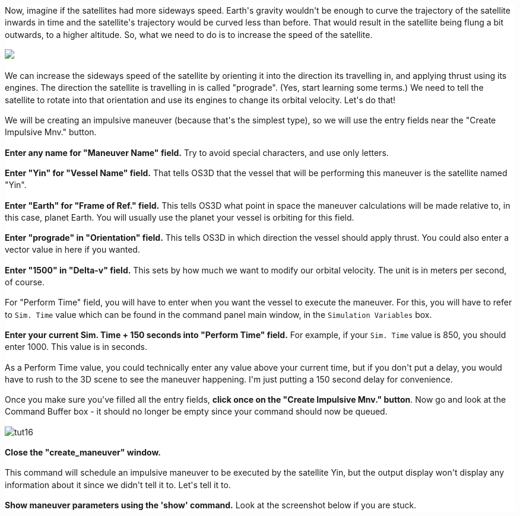 Now, imagine if the satellites had more sideways speed. Earth's gravity wouldn't be enough to curve the trajectory of the satellite inwards in time and the satellite's trajectory would be curved less than before. That would result in the satellite being flung a bit outwards, to a higher altitude. So, what we need to do is to increase the speed of the satellite.

[![](https://github.com/arda-guler/arda-guler.github.io/blob/master/extrn_storage/OS3D/intro_tutorial/speed.png?raw=true)](https://github.com/arda-guler/arda-guler.github.io/blob/master/extrn_storage/OS3D/intro_tutorial/speed.png?raw=true)

We can increase the sideways speed of the satellite by orienting it into the direction its travelling in, and applying thrust using its engines. The direction the satellite is travelling in is called "prograde". (Yes, start learning some terms.) We need to tell the satellite to rotate into that orientation and use its engines to change its orbital velocity. Let's do that!

We will be creating an impulsive maneuver (because that's the simplest type), so we will use the entry fields near the "Create Impulsive Mnv." button.

**Enter any name for "Maneuver Name" field.** Try to avoid special characters, and use only letters.

**Enter "Yin" for "Vessel Name" field.** That tells OS3D that the vessel that will be performing this maneuver is the satellite named "Yin".

**Enter "Earth" for "Frame of Ref." field.** This tells OS3D what point in space the maneuver calculations will be made relative to, in this case, planet Earth. You will usually use the planet your vessel is orbiting for this field.

**Enter "prograde" in "Orientation" field.** This tells OS3D in which direction the vessel should apply thrust. You could also enter a vector value in here if you wanted.

**Enter "1500" in "Delta-v" field.** This sets by how much we want to modify our orbital velocity. The unit is in meters per second, of course.

For "Perform Time" field, you will have to enter when you want the vessel to execute the maneuver. For this, you will have to refer to `Sim. Time` value which can be found in the command panel main window, in the `Simulation Variables` box.

**Enter your current Sim. Time + 150 seconds into "Perform Time" field.** For example, if your `Sim. Time` value is 850, you should enter 1000. This value is in seconds. 

As a Perform Time value, you could technically enter any value above your current time, but if you don't put a delay, you would have to rush to the 3D scene to see the maneuver happening. I'm just putting a 150 second delay for convenience.

Once you make sure you've filled all the entry fields, **click once on the "Create Impulsive Mnv." button**. Now go and look at the Command Buffer box - it should no longer be empty since your command should now be queued.

![tut16](https://github.com/arda-guler/orbitSim3D/assets/80536083/1da501fa-5eae-4742-9d89-1494c709fd54)

**Close the "create_maneuver" window.**

This command will schedule an impulsive maneuver to be executed by the satellite Yin, but the output display won't display any information about it since we didn't tell it to. Let's tell it to.

**Show maneuver parameters using the 'show' command.** Look at the screenshot below if you are stuck.
